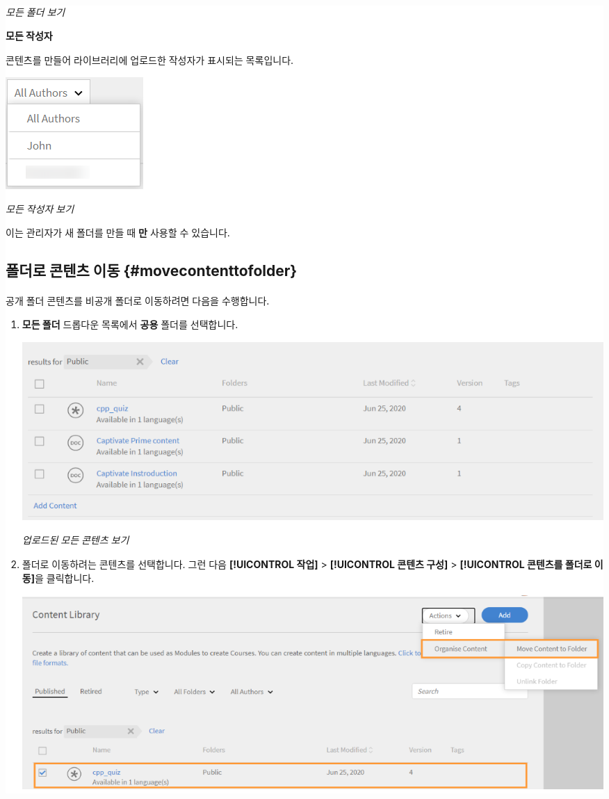 *모든 폴더 보기*

**모든 작성자**

콘텐츠를 만들어 라이브러리에 업로드한 작성자가 표시되는 목록입니다.

![](assets/list-of-all-authors.png)

*모든 작성자 보기*

이는 관리자가 새 폴더를 만들 때 **만** 사용할 수 있습니다.

## 폴더로 콘텐츠 이동 {#movecontenttofolder}

공개 폴더 콘텐츠를 비공개 폴더로 이동하려면 다음을 수행합니다.

1. **모든 폴더** 드롭다운 목록에서 **공용** 폴더를 선택합니다.

   ![](assets/list-of-public-folders.png)

   *업로드된 모든 콘텐츠 보기*

1. 폴더로 이동하려는 콘텐츠를 선택합니다. 그런 다음 **[!UICONTROL 작업]** > **[!UICONTROL 콘텐츠 구성]** > **[!UICONTROL 콘텐츠를 폴더로 이동]**&#x200B;을 클릭합니다.

   ![](assets/move-content-to-folder.png)
